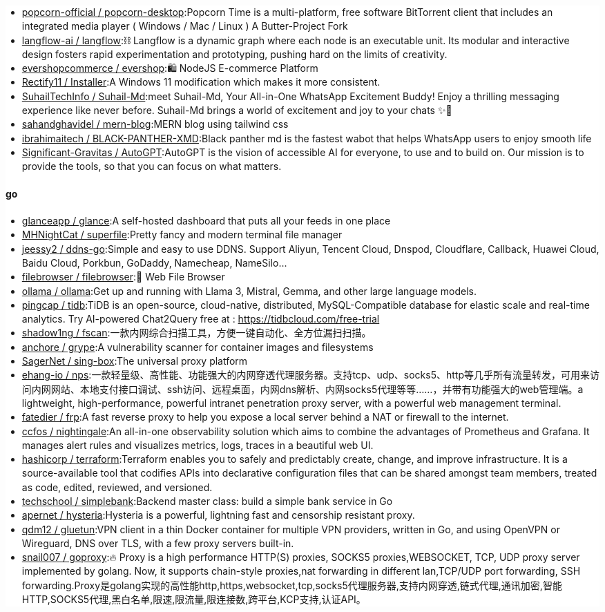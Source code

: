 * [popcorn-official / popcorn-desktop](https://github.com/popcorn-official/popcorn-desktop):Popcorn Time is a multi-platform, free software BitTorrent client that includes an integrated media player ( Windows / Mac / Linux ) A Butter-Project Fork
* [langflow-ai / langflow](https://github.com/langflow-ai/langflow):⛓️ Langflow is a dynamic graph where each node is an executable unit. Its modular and interactive design fosters rapid experimentation and prototyping, pushing hard on the limits of creativity.
* [evershopcommerce / evershop](https://github.com/evershopcommerce/evershop):🛍️ NodeJS E-commerce Platform
* [Rectify11 / Installer](https://github.com/Rectify11/Installer):A Windows 11 modification which makes it more consistent.
* [SuhailTechInfo / Suhail-Md](https://github.com/SuhailTechInfo/Suhail-Md):meet Suhail-Md, Your All-in-One WhatsApp Excitement Buddy! Enjoy a thrilling messaging experience like never before. Suhail-Md brings a world of excitement and joy to your chats ✨🤖
* [sahandghavidel / mern-blog](https://github.com/sahandghavidel/mern-blog):MERN blog using tailwind css
* [ibrahimaitech / BLACK-PANTHER-XMD](https://github.com/ibrahimaitech/BLACK-PANTHER-XMD):Black panther md is the fastest wabot that helps WhatsApp users to enjoy smooth life
* [Significant-Gravitas / AutoGPT](https://github.com/Significant-Gravitas/AutoGPT):AutoGPT is the vision of accessible AI for everyone, to use and to build on. Our mission is to provide the tools, so that you can focus on what matters.

#### go
* [glanceapp / glance](https://github.com/glanceapp/glance):A self-hosted dashboard that puts all your feeds in one place
* [MHNightCat / superfile](https://github.com/MHNightCat/superfile):Pretty fancy and modern terminal file manager
* [jeessy2 / ddns-go](https://github.com/jeessy2/ddns-go):Simple and easy to use DDNS. Support Aliyun, Tencent Cloud, Dnspod, Cloudflare, Callback, Huawei Cloud, Baidu Cloud, Porkbun, GoDaddy, Namecheap, NameSilo...
* [filebrowser / filebrowser](https://github.com/filebrowser/filebrowser):📂 Web File Browser
* [ollama / ollama](https://github.com/ollama/ollama):Get up and running with Llama 3, Mistral, Gemma, and other large language models.
* [pingcap / tidb](https://github.com/pingcap/tidb):TiDB is an open-source, cloud-native, distributed, MySQL-Compatible database for elastic scale and real-time analytics. Try AI-powered Chat2Query free at : https://tidbcloud.com/free-trial
* [shadow1ng / fscan](https://github.com/shadow1ng/fscan):一款内网综合扫描工具，方便一键自动化、全方位漏扫扫描。
* [anchore / grype](https://github.com/anchore/grype):A vulnerability scanner for container images and filesystems
* [SagerNet / sing-box](https://github.com/SagerNet/sing-box):The universal proxy platform
* [ehang-io / nps](https://github.com/ehang-io/nps):一款轻量级、高性能、功能强大的内网穿透代理服务器。支持tcp、udp、socks5、http等几乎所有流量转发，可用来访问内网网站、本地支付接口调试、ssh访问、远程桌面，内网dns解析、内网socks5代理等等……，并带有功能强大的web管理端。a lightweight, high-performance, powerful intranet penetration proxy server, with a powerful web management terminal.
* [fatedier / frp](https://github.com/fatedier/frp):A fast reverse proxy to help you expose a local server behind a NAT or firewall to the internet.
* [ccfos / nightingale](https://github.com/ccfos/nightingale):An all-in-one observability solution which aims to combine the advantages of Prometheus and Grafana. It manages alert rules and visualizes metrics, logs, traces in a beautiful web UI.
* [hashicorp / terraform](https://github.com/hashicorp/terraform):Terraform enables you to safely and predictably create, change, and improve infrastructure. It is a source-available tool that codifies APIs into declarative configuration files that can be shared amongst team members, treated as code, edited, reviewed, and versioned.
* [techschool / simplebank](https://github.com/techschool/simplebank):Backend master class: build a simple bank service in Go
* [apernet / hysteria](https://github.com/apernet/hysteria):Hysteria is a powerful, lightning fast and censorship resistant proxy.
* [qdm12 / gluetun](https://github.com/qdm12/gluetun):VPN client in a thin Docker container for multiple VPN providers, written in Go, and using OpenVPN or Wireguard, DNS over TLS, with a few proxy servers built-in.
* [snail007 / goproxy](https://github.com/snail007/goproxy):🔥 Proxy is a high performance HTTP(S) proxies, SOCKS5 proxies,WEBSOCKET, TCP, UDP proxy server implemented by golang. Now, it supports chain-style proxies,nat forwarding in different lan,TCP/UDP port forwarding, SSH forwarding.Proxy是golang实现的高性能http,https,websocket,tcp,socks5代理服务器,支持内网穿透,链式代理,通讯加密,智能HTTP,SOCKS5代理,黑白名单,限速,限流量,限连接数,跨平台,KCP支持,认证API。